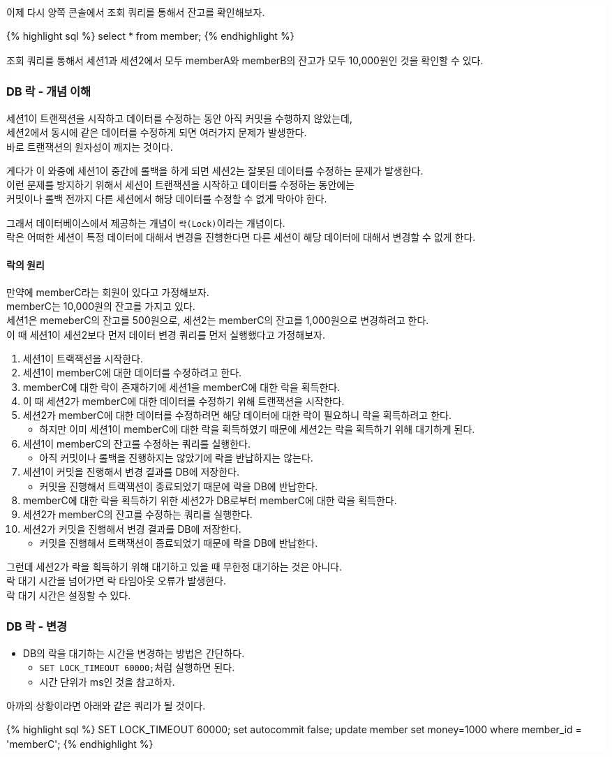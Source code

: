 이제 다시 양쪽 콘솔에서 조회 쿼리를 통해서 잔고를 확인해보자.

{% highlight sql %}
select * from member;
{% endhighlight %}

조회 쿼리를 통해서 세션1과 세션2에서 모두 memberA와 memberB의 잔고가 모두 10,000원인 것을 확인할 수 있다.

### DB 락 - 개념 이해

세션1이 트랜잭션을 시작하고 데이터를 수정하는 동안 아직 커밋을 수행하지 않았는데,  
세션2에서 동시에 같은 데이터를 수정하게 되면 여러가지 문제가 발생한다.  
바로 트랜잭션의 원자성이 깨지는 것이다.  

게다가 이 와중에 세션1이 중간에 롤백을 하게 되면 세션2는 잘못된 데이터를 수정하는 문제가 발생한다.  
이런 문제를 방지하기 위해서 세션이 트랜잭션을 시작하고 데이터를 수정하는 동안에는  
커밋이나 롤백 전까지 다른 세션에서 해당 데이터를 수정할 수 없게 막아야 한다.

그래서 데이터베이스에서 제공하는 개념이 `락(Lock)`이라는 개념이다.  
락은 어떠한 세션이 특정 데이터에 대해서 변경을 진행한다면 다른 세션이 해당 데이터에 대해서 변경할 수 없게 한다.

#### 락의 원리

만약에 memberC라는 회원이 있다고 가정해보자.  
memberC는 10,000원의 잔고를 가지고 있다.  
세션1은 memeberC의 잔고를 500원으로, 세션2는 memberC의 잔고를 1,000원으로 변경하려고 한다.  
이 때 세션1이 세션2보다 먼저 데이터 변경 쿼리를 먼저 실행했다고 가정해보자.

1. 세션1이 트랙잭션을 시작한다.
2. 세션1이 memberC에 대한 데이터를 수정하려고 한다.
3. memberC에 대한 락이 존재하기에 세션1을 memberC에 대한 락을 획득한다.
4. 이 때 세션2가 memberC에 대한 데이터를 수정하기 위해 트랜잭션을 시작한다.
5. 세션2가 memberC에 대한 데이터를 수정하려면 해당 데이터에 대한 락이 필요하니 락을 획득하려고 한다.
    - 하지만 이미 세션1이 memberC에 대한 락을 획득하였기 때문에 세션2는 락을 획득하기 위해 대기하게 된다.
5. 세션1이 memberC의 잔고를 수정하는 쿼리를 실행한다.
    - 아직 커밋이나 롤백을 진행하지는 않았기에 락을 반납하지는 않는다.
6. 세션1이 커밋을 진행해서 변경 결과를 DB에 저장한다.
    - 커밋을 진행해서 트랙잭션이 종료되었기 때문에 락을 DB에 반납한다.
7. memberC에 대한 락을 획득하기 위한 세션2가 DB로부터 memberC에 대한 락을 획득한다.
8. 세션2가 memberC의 잔고를 수정하는 쿼리를 실행한다.
9. 세션2가 커밋을 진행해서 변경 결과를 DB에 저장한다.
    - 커밋을 진행해서 트랙잭션이 종료되었기 때문에 락을 DB에 반납한다.

그런데 세션2가 락을 획득하기 위해 대기하고 있을 때 무한정 대기하는 것은 아니다.  
락 대기 시간을 넘어가면 락 타임아웃 오류가 발생한다.  
락 대기 시간은 설정할 수 있다.

### DB 락 - 변경

- DB의 락을 대기하는 시간을 변경하는 방법은 간단하다.
    - `SET LOCK_TIMEOUT 60000;`처럼 실행하면 된다.
    - 시간 단위가 ms인 것을 참고하자.

아까의 상황이라면 아래와 같은 쿼리가 될 것이다.

{% highlight sql %}
SET LOCK_TIMEOUT 60000;
set autocommit false;
update member set money=1000 where member_id = 'memberC'; 
{% endhighlight %}
